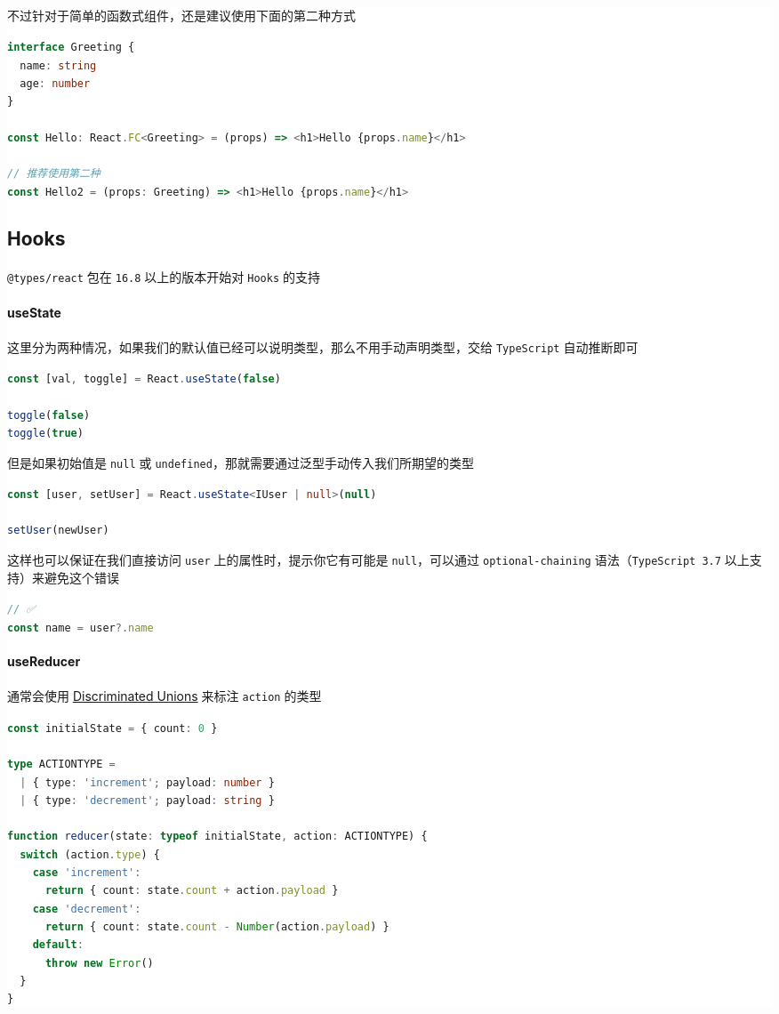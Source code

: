 不过针对于简单的函数式组件，还是建议使用下面的第二种方式

```ts
interface Greeting {
  name: string
  age: number
}

const Hello: React.FC<Greeting> = (props) => <h1>Hello {props.name}</h1>

// 推荐使用第二种
const Hello2 = (props: Greeting) => <h1>Hello {props.name}</h1>
```


## Hooks

`@types/react` 包在 `16.8` 以上的版本开始对 `Hooks` 的支持

#### useState

这里分为两种情况，如果我们的默认值已经可以说明类型，那么不用手动声明类型，交给 `TypeScript` 自动推断即可

```ts
const [val, toggle] = React.useState(false)

toggle(false)
toggle(true)
```

但是如果初始值是 `null` 或 `undefined`，那就需要通过泛型手动传入我们所期望的类型

```ts
const [user, setUser] = React.useState<IUser | null>(null)

setUser(newUser)
```

这样也可以保证在我们直接访问 `user` 上的属性时，提示你它有可能是 `null`，可以通过 `optional-chaining` 语法（`TypeScript 3.7` 以上支持）来避免这个错误

```ts
// ✅
const name = user?.name
```


#### useReducer

通常会使用 [Discriminated Unions](https://www.typescriptlang.org/docs/handbook/typescript-in-5-minutes-func.html#discriminated-unions) 来标注 `action` 的类型

```ts
const initialState = { count: 0 }

type ACTIONTYPE =
  | { type: 'increment'; payload: number }
  | { type: 'decrement'; payload: string }

function reducer(state: typeof initialState, action: ACTIONTYPE) {
  switch (action.type) {
    case 'increment':
      return { count: state.count + action.payload }
    case 'decrement':
      return { count: state.count - Number(action.payload) }
    default:
      throw new Error()
  }
}

```